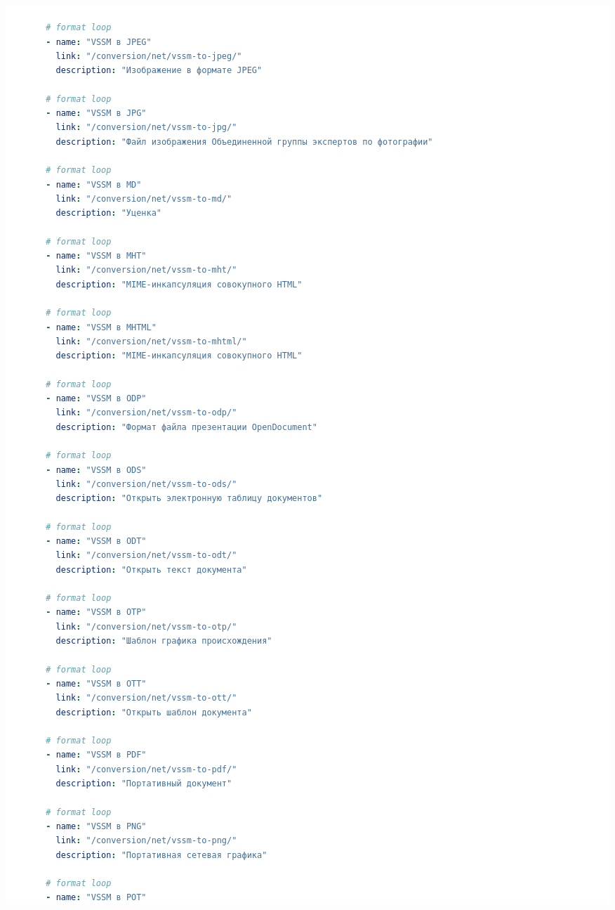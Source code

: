 ```yaml

        # format loop
        - name: "VSSM в JPEG"
          link: "/conversion/net/vssm-to-jpeg/"
          description: "Изображение в формате JPEG"

        # format loop
        - name: "VSSM в JPG"
          link: "/conversion/net/vssm-to-jpg/"
          description: "Файл изображения Объединенной группы экспертов по фотографии"

        # format loop
        - name: "VSSM в MD"
          link: "/conversion/net/vssm-to-md/"
          description: "Уценка"

        # format loop
        - name: "VSSM в MHT"
          link: "/conversion/net/vssm-to-mht/"
          description: "MIME-инкапсуляция совокупного HTML"

        # format loop
        - name: "VSSM в MHTML"
          link: "/conversion/net/vssm-to-mhtml/"
          description: "MIME-инкапсуляция совокупного HTML"

        # format loop
        - name: "VSSM в ODP"
          link: "/conversion/net/vssm-to-odp/"
          description: "Формат файла презентации OpenDocument"

        # format loop
        - name: "VSSM в ODS"
          link: "/conversion/net/vssm-to-ods/"
          description: "Открыть электронную таблицу документов"

        # format loop
        - name: "VSSM в ODT"
          link: "/conversion/net/vssm-to-odt/"
          description: "Открыть текст документа"

        # format loop
        - name: "VSSM в OTP"
          link: "/conversion/net/vssm-to-otp/"
          description: "Шаблон графика происхождения"

        # format loop
        - name: "VSSM в OTT"
          link: "/conversion/net/vssm-to-ott/"
          description: "Открыть шаблон документа"

        # format loop
        - name: "VSSM в PDF"
          link: "/conversion/net/vssm-to-pdf/"
          description: "Портативный документ"

        # format loop
        - name: "VSSM в PNG"
          link: "/conversion/net/vssm-to-png/"
          description: "Портативная сетевая графика"

        # format loop
        - name: "VSSM в POT"
```